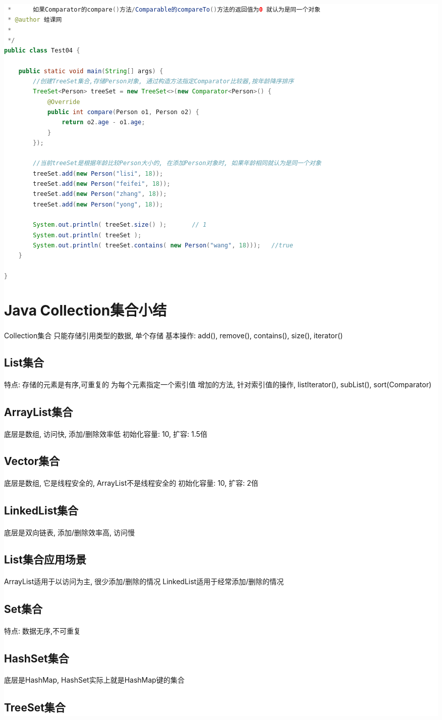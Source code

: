 ```java
 * 		如果Comparator的compare()方法/Comparable的compareTo()方法的返回值为0 就认为是同一个对象
 * @author 蛙课网
 *
 */
public class Test04 {

	public static void main(String[] args) {
		//创建TreeSet集合,存储Person对象, 通过构造方法指定Comparator比较器,按年龄降序排序
		TreeSet<Person> treeSet = new TreeSet<>(new Comparator<Person>() {
			@Override
			public int compare(Person o1, Person o2) {
				return o2.age - o1.age;
			}
		});
		
		//当前treeSet是根据年龄比较Person大小的, 在添加Person对象时, 如果年龄相同就认为是同一个对象
		treeSet.add(new Person("lisi", 18));
		treeSet.add(new Person("feifei", 18));
		treeSet.add(new Person("zhang", 18));
		treeSet.add(new Person("yong", 18));
		
		System.out.println( treeSet.size() ); 		// 1
		System.out.println( treeSet );
		System.out.println( treeSet.contains( new Person("wang", 18)));   //true
	}

}
```
# Java Collection集合小结
Collection集合
只能存储引用类型的数据, 单个存储
基本操作:  add(), remove(), contains(), size(), iterator()
## List集合
特点: 存储的元素是有序,可重复的
为每个元素指定一个索引值
增加的方法, 针对索引值的操作, listIterator(),  subList(),  sort(Comparator)
## ArrayList集合
底层是数组, 访问快, 添加/删除效率低
初始化容量: 10,  扩容: 1.5倍
## Vector集合
底层是数组, 它是线程安全的, ArrayList不是线程安全的
初始化容量: 10,  扩容: 2倍
## LinkedList集合
底层是双向链表, 添加/删除效率高, 访问慢
## List集合应用场景
ArrayList适用于以访问为主, 很少添加/删除的情况
LinkedList适用于经常添加/删除的情况
## Set集合
特点: 数据无序,不可重复
## HashSet集合
底层是HashMap, HashSet实际上就是HashMap键的集合
## TreeSet集合